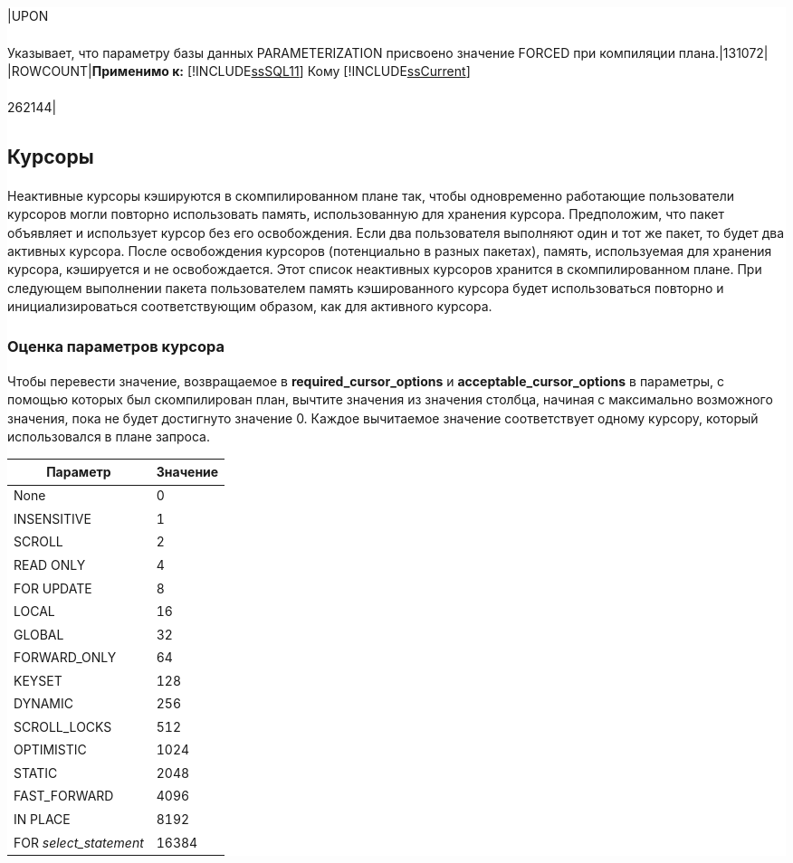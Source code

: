 |UPON<br /><br /> Указывает, что параметру базы данных PARAMETERIZATION присвоено значение FORCED при компиляции плана.|131072|  
|ROWCOUNT|**Применимо к:** [!INCLUDE[ssSQL11](../../includes/sssql11-md.md)] Кому [!INCLUDE[ssCurrent](../../includes/sscurrent-md.md)]<br /><br /> 262144|  
  
## <a name="cursors"></a>Курсоры  
 Неактивные курсоры кэшируются в скомпилированном плане так, чтобы одновременно работающие пользователи курсоров могли повторно использовать память, использованную для хранения курсора. Предположим, что пакет объявляет и использует курсор без его освобождения. Если два пользователя выполняют один и тот же пакет, то будет два активных курсора. После освобождения курсоров (потенциально в разных пакетах), память, используемая для хранения курсора, кэшируется и не освобождается. Этот список неактивных курсоров хранится в скомпилированном плане. При следующем выполнении пакета пользователем память кэшированного курсора будет использоваться повторно и инициализироваться соответствующим образом, как для активного курсора.  
  
### <a name="evaluating-cursor-options"></a>Оценка параметров курсора  
 Чтобы перевести значение, возвращаемое в **required_cursor_options** и **acceptable_cursor_options** в параметры, с помощью которых был скомпилирован план, вычтите значения из значения столбца, начиная с максимально возможного значения, пока не будет достигнуто значение 0. Каждое вычитаемое значение соответствует одному курсору, который использовался в плане запроса.  
  
|Параметр|Значение|  
|------------|-----------|  
|None|0|  
|INSENSITIVE|1|  
|SCROLL|2|  
|READ ONLY|4|  
|FOR UPDATE|8|  
|LOCAL|16|  
|GLOBAL|32|  
|FORWARD_ONLY|64|  
|KEYSET|128|  
|DYNAMIC|256|  
|SCROLL_LOCKS|512|  
|OPTIMISTIC|1024|  
|STATIC|2048|  
|FAST_FORWARD|4096|  
|IN PLACE|8192|  
|FOR *select_statement*|16384|  
  